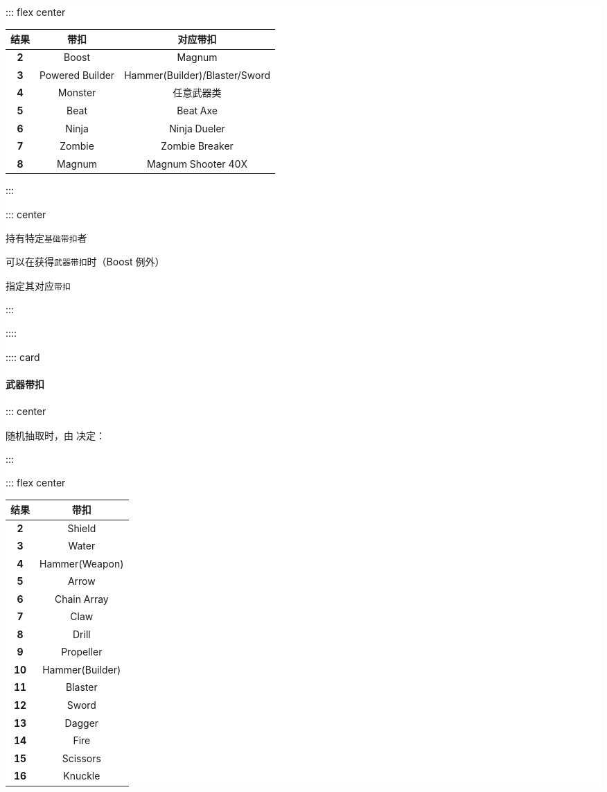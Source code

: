 ::: flex center

| **结果** | **带扣**          | **对应带扣**          |
|:------:|:---------------:|:---------------:|
| **2**  | Boost           | Magnum                        |
| **3**  | Powered Builder | Hammer(Builder)/Blaster/Sword |
| **4**  | Monster         | 任意武器类                     |
| **5**  | Beat            | Beat Axe                      |
| **6**  | Ninja           | Ninja Dueler                  |
| **7**  | Zombie          | Zombie Breaker                |
| **8**  | Magnum          | Magnum Shooter 40X            |

:::

::: center

持有特定`基础带扣`者

可以在获得`武器带扣`时（Boost 例外）

指定其对应`带扣`

:::

::::

:::: card

#### **武器带扣**

::: center

随机抽取时，由 <Badge type="danger" text="2d12" /> 决定：

:::

::: flex center

| **结果** | **带扣**          |
|:------:|:---------------:|
| **2**  | Shield                |
| **3**  | Water                 |
| **4**  | Hammer(Weapon)        |
| **5**  | Arrow                 |
| **6**  | Chain Array           |
| **7**  | Claw                  |
| **8**  | Drill                 |
| **9**  | Propeller             |
| **10** | Hammer(Builder)       |
| **11** | Blaster               |
| **12** | Sword                 |
| **13** | Dagger                |
| **14** | Fire                  |
| **15** | Scissors              |
| **16** | Knuckle               |